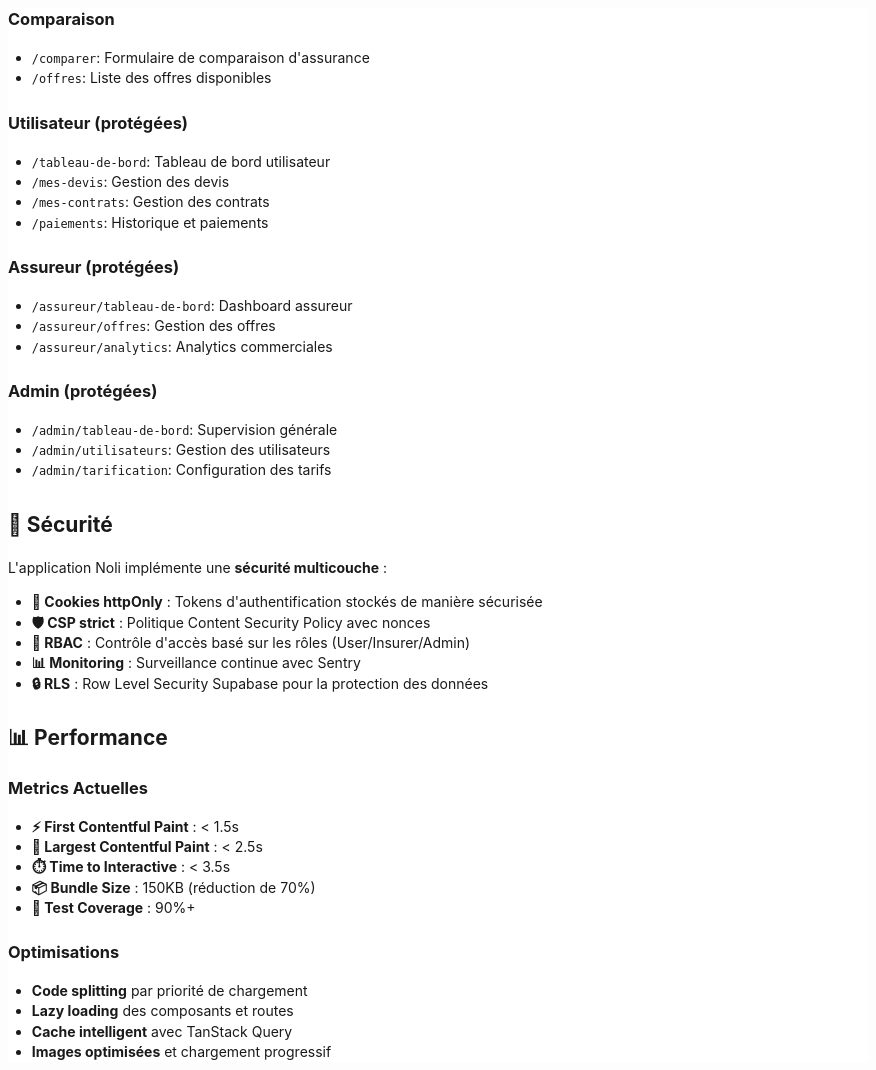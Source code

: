 ### Comparaison

- `/comparer`: Formulaire de comparaison d'assurance
- `/offres`: Liste des offres disponibles

### Utilisateur (protégées)

- `/tableau-de-bord`: Tableau de bord utilisateur
- `/mes-devis`: Gestion des devis
- `/mes-contrats`: Gestion des contrats
- `/paiements`: Historique et paiements

### Assureur (protégées)

- `/assureur/tableau-de-bord`: Dashboard assureur
- `/assureur/offres`: Gestion des offres
- `/assureur/analytics`: Analytics commerciales

### Admin (protégées)

- `/admin/tableau-de-bord`: Supervision générale
- `/admin/utilisateurs`: Gestion des utilisateurs
- `/admin/tarification`: Configuration des tarifs

## 🔐 Sécurité

L'application Noli implémente une **sécurité multicouche** :

- **🔐 Cookies httpOnly** : Tokens d'authentification stockés de manière
  sécurisée
- **🛡️ CSP strict** : Politique Content Security Policy avec nonces
- **🔑 RBAC** : Contrôle d'accès basé sur les rôles (User/Insurer/Admin)
- **📊 Monitoring** : Surveillance continue avec Sentry
- **🔒 RLS** : Row Level Security Supabase pour la protection des données

## 📊 Performance

### Metrics Actuelles

- **⚡ First Contentful Paint** : < 1.5s
- **🎯 Largest Contentful Paint** : < 2.5s
- **⏱️ Time to Interactive** : < 3.5s
- **📦 Bundle Size** : 150KB (réduction de 70%)
- **🧪 Test Coverage** : 90%+

### Optimisations

- **Code splitting** par priorité de chargement
- **Lazy loading** des composants et routes
- **Cache intelligent** avec TanStack Query
- **Images optimisées** et chargement progressif
